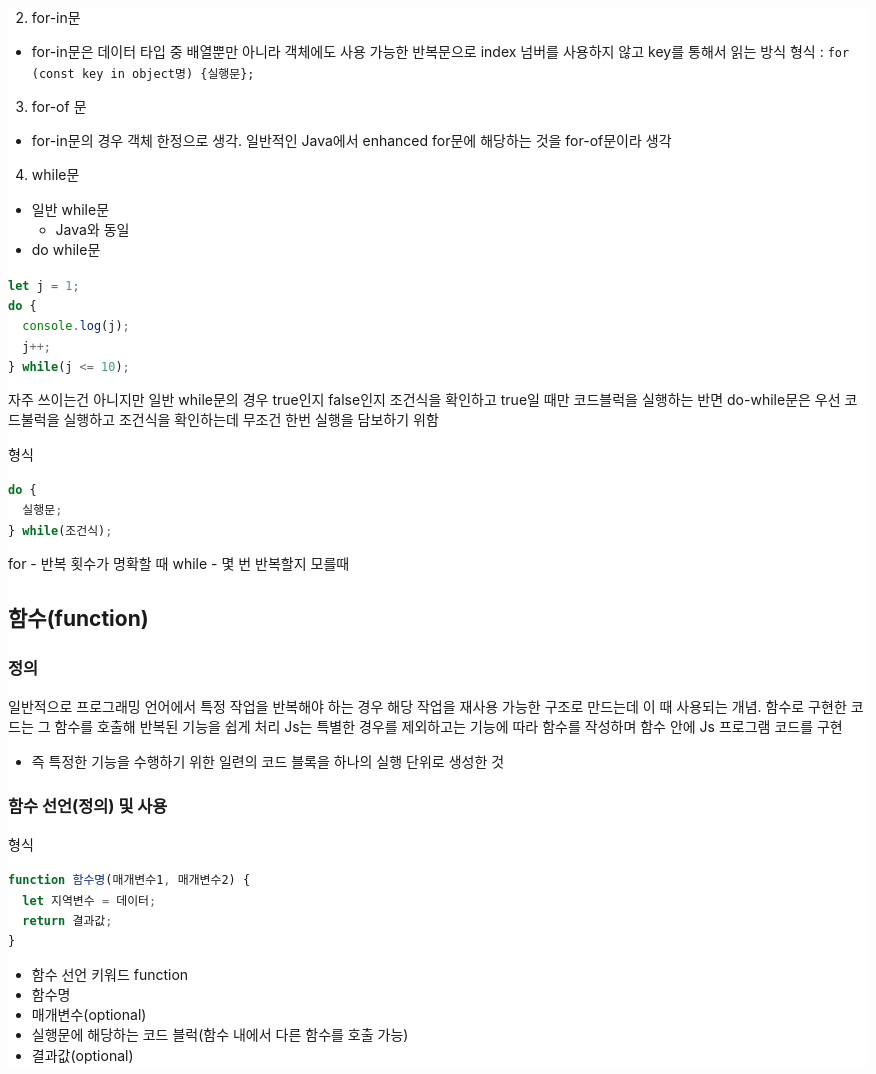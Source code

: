 2. for-in문
  - for-in문은 데이터 타입 중 배열뿐만 아니라 객체에도 사용 가능한 반복문으로 index 넘버를 사용하지 않고 key를 통해서 읽는 방식
  형식 :
  `for (const key in object명) {실행문};`

3. for-of 문
  - for-in문의 경우 객체 한정으로 생각. 일반적인 Java에서 enhanced for문에 해당하는 것을 for-of문이라 생각

4. while문
  - 일반 while문
    - Java와 동일
  - do while문
```js
let j = 1;
do {
  console.log(j);
  j++;
} while(j <= 10);
```

자주 쓰이는건 아니지만 일반 while문의 경우 true인지 false인지 조건식을 확인하고 true일 때만 코드블럭을 실행하는 반면 do-while문은 우선 코드불럭을 실행하고 조건식을 확인하는데 무조건 한번 실행을 담보하기 위함

  형식 
  ```js
  do {
    실행문;
  } while(조건식);
  ```

for - 반복 횟수가 명확할 때
while - 몇 번 반복할지 모를때

## 함수(function)
### 정의
일반적으로 프로그래밍 언어에서 특정 작업을 반복해야 하는 경우 해당 작업을 재사용 가능한 구조로 만드는데 이 때 사용되는 개념. 함수로 구현한 코드는 그 함수를 호출해 반복된 기능을 쉽게 처리
Js는 특별한 경우를 제외하고는 기능에 따라 함수를 작성하며 함수 안에 Js 프로그램 코드를 구현

- 즉 특정한 기능을 수행하기 위한 일련의 코드 블록을 하나의 실행 단위로 생성한 것

### 함수 선언(정의) 및 사용

형식
```js
function 함수명(매개변수1, 매개변수2) {
  let 지역변수 = 데이터;
  return 결과값;
}
```
- 함수 선언 키워드 function
- 함수명
- 매개변수(optional)
- 실행문에 해당하는 코드 블럭(함수 내에서 다른 함수를 호출 가능)
- 결과값(optional)
